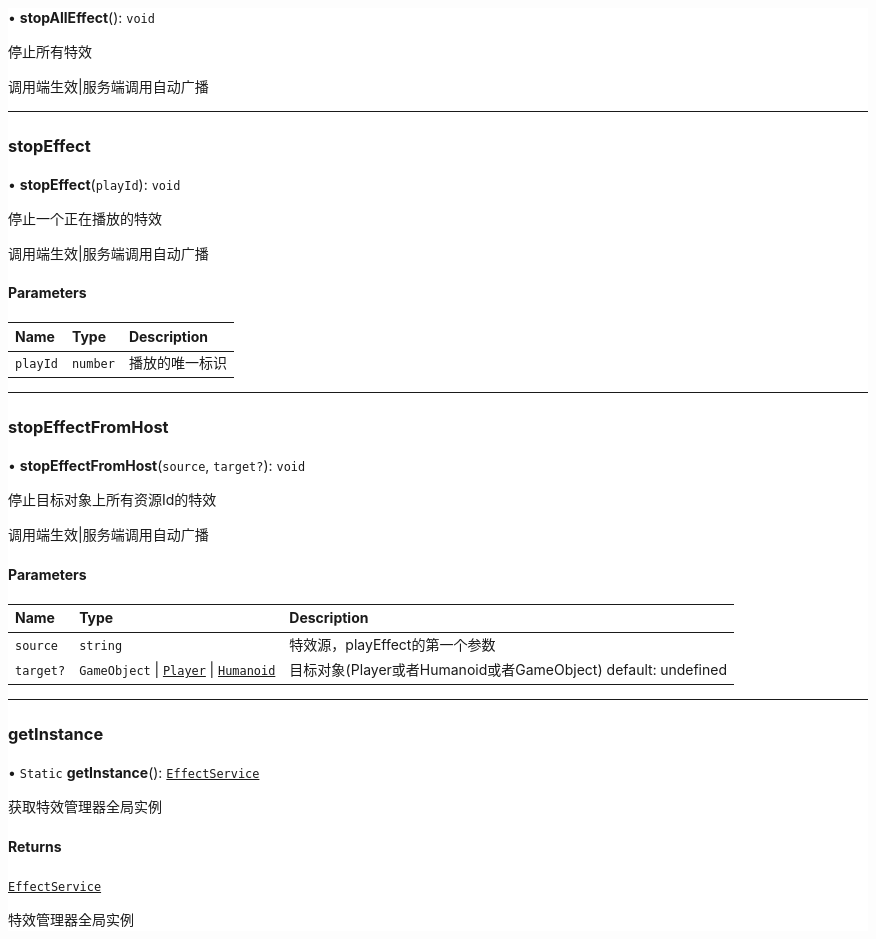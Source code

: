 • **stopAllEffect**(): `void` <Badge type="tip" text="other" />

停止所有特效

调用端生效|服务端调用自动广播


___

### stopEffect <Score text="stopEffect" /> 

• **stopEffect**(`playId`): `void` <Badge type="tip" text="other" />

停止一个正在播放的特效

调用端生效|服务端调用自动广播

#### Parameters

| Name | Type | Description |
| :------ | :------ | :------ |
| `playId` | `number` |  播放的唯一标识 |


___

### stopEffectFromHost <Score text="stopEffectFromHost" /> 

• **stopEffectFromHost**(`source`, `target?`): `void` <Badge type="tip" text="other" />

停止目标对象上所有资源Id的特效

调用端生效|服务端调用自动广播

#### Parameters

| Name | Type | Description |
| :------ | :------ | :------ |
| `source` | `string` |  特效源，playEffect的第一个参数 |
| `target?` | `GameObject` \| [`Player`](Gameplay.Player.md) \| [`Humanoid`](Gameplay.Humanoid.md) |  目标对象(Player或者Humanoid或者GameObject) default: undefined |


___

### getInstance <Score text="getInstance" /> 

• `Static` **getInstance**(): [`EffectService`](Service.EffectService.md) 

获取特效管理器全局实例


#### Returns

[`EffectService`](Service.EffectService.md)

特效管理器全局实例

